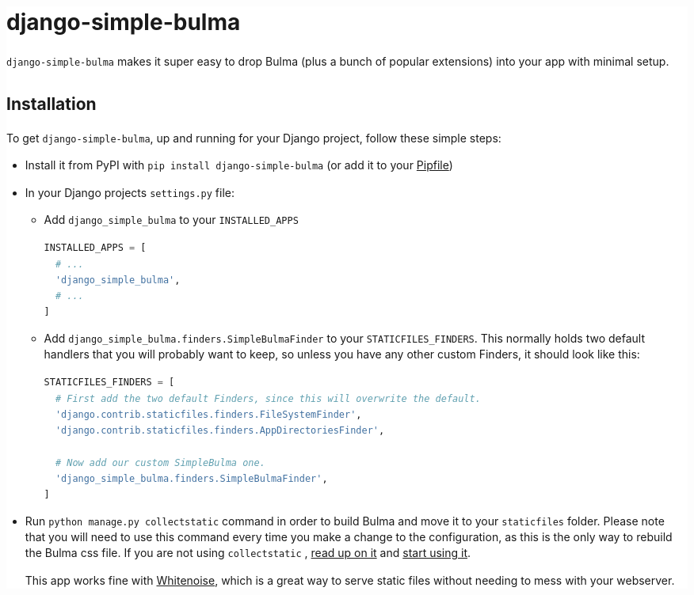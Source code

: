 django-simple-bulma
===================
`django-simple-bulma` makes it super easy to drop Bulma (plus a bunch of popular extensions) into your app with minimal setup.

Installation
------------
To get `django-simple-bulma`, up and running for your Django project, follow these simple steps:

- Install it from PyPI with `pip install django-simple-bulma` (or add it to
  your [Pipfile](https://pipenv.readthedocs.io/en/latest/))
- In your Django projects `settings.py` file:
  - Add `django_simple_bulma` to your `INSTALLED_APPS`
    ```python
    INSTALLED_APPS = [
      # ...
      'django_simple_bulma',
      # ...
    ]
    ```
  - Add `django_simple_bulma.finders.SimpleBulmaFinder` to your `STATICFILES_FINDERS`. This normally holds two default
    handlers that you will probably want to keep, so unless you have any other custom Finders, it should look like this:
    ```python
    STATICFILES_FINDERS = [
      # First add the two default Finders, since this will overwrite the default.
      'django.contrib.staticfiles.finders.FileSystemFinder',
      'django.contrib.staticfiles.finders.AppDirectoriesFinder',

      # Now add our custom SimpleBulma one.
      'django_simple_bulma.finders.SimpleBulmaFinder',
    ]
    ```
- Run `python manage.py collectstatic` command in order to build Bulma and move it to your `staticfiles` folder. Please
  note that you will need to use this command every time you make a change to the configuration, as this is the only way
  to rebuild the Bulma css file. If you are not using `collectstatic`
  , [read up on it](https://stackoverflow.com/questions/34586114/whats-the-point-of-djangos-collectstatic)
  and [start using it](https://docs.djangoproject.com/en/2.1/ref/contrib/staticfiles/).

  This app works fine with [Whitenoise](http://whitenoise.evans.io/en/stable/), which is a great way to serve static
  files without needing to mess with your webserver.

